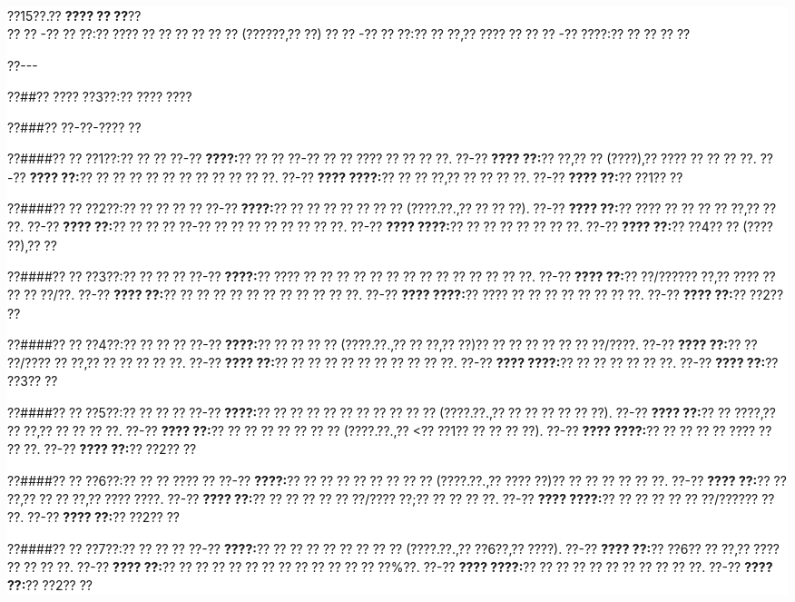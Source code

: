??15??.?? **???? ?? ??**??  
??   ?? -?? ?? ??:?? ???? ?? ?? ?? ?? ?? ?? (??????,?? ??)
??   ?? -?? ?? ??:?? ?? ??,?? ???? ??
??   ?? -?? ????:?? ?? ?? ?? ??

??---

??##?? ???? ??3??:?? ???? ????

??###?? ??-??-???? ??

??####?? ?? ??1??:?? ?? ??
??-?? **????:**?? ?? ?? ??-?? ?? ?? ???? ?? ?? ?? ??.
??-?? **???? ??:**?? ??,?? ?? (????),?? ???? ?? ?? ?? ??.
??-?? **???? ??:**?? ?? ?? ?? ?? ?? ?? ?? ?? ?? ?? ??.
??-?? **???? ????:**?? ?? ?? ??,?? ?? ?? ?? ??.
??-?? **???? ??:**?? ??1?? ??

??####?? ?? ??2??:?? ?? ?? ?? ??
??-?? **????:**?? ?? ?? ?? ?? ?? ?? ?? (????.??.,?? ?? ?? ??).
??-?? **???? ??:**?? ???? ?? ?? ?? ?? ??,?? ?? ??.
??-?? **???? ??:**?? ?? ?? ?? ??-?? ?? ?? ?? ?? ?? ?? ?? ??.
??-?? **???? ????:**?? ?? ?? ?? ?? ?? ?? ??.
??-?? **???? ??:**?? ??4?? ?? (???? ??),?? ??

??####?? ?? ??3??:?? ?? ?? ??
??-?? **????:**?? ???? ?? ?? ?? ?? ?? ?? ?? ?? ?? ?? ?? ?? ?? ??.
??-?? **???? ??:**?? ??/?????? ??,?? ???? ?? ?? ?? ??/??.
??-?? **???? ??:**?? ?? ?? ?? ?? ?? ?? ?? ?? ?? ?? ??.
??-?? **???? ????:**?? ???? ?? ?? ?? ?? ?? ?? ?? ??.
??-?? **???? ??:**?? ??2?? ??

??####?? ?? ??4??:?? ?? ?? ??
??-?? **????:**?? ?? ?? ?? ?? (????.??.,?? ?? ??,?? ??)?? ?? ?? ?? ?? ?? ?? ??/????.
??-?? **???? ??:**?? ?? ??/???? ?? ??,?? ?? ?? ?? ?? ??.
??-?? **???? ??:**?? ?? ?? ?? ?? ?? ?? ?? ?? ?? ??.
??-?? **???? ????:**?? ?? ?? ?? ?? ?? ??.
??-?? **???? ??:**?? ??3?? ??

??####?? ?? ??5??:?? ?? ?? ??
??-?? **????:**?? ?? ?? ?? ?? ?? ?? ?? ?? ?? ?? (????.??.,?? ?? ?? ?? ?? ?? ??).
??-?? **???? ??:**?? ?? ????,?? ?? ??,?? ?? ?? ?? ??.
??-?? **???? ??:**?? ?? ?? ?? ?? ?? ?? ?? (????.??.,?? <?? ??1?? ?? ?? ?? ??).
??-?? **???? ????:**?? ?? ?? ?? ?? ???? ?? ?? ??.
??-?? **???? ??:**?? ??2?? ??

??####?? ?? ??6??:?? ?? ?? ???? ??
??-?? **????:**?? ?? ?? ?? ?? ?? ?? ?? ?? (????.??.,?? ???? ??)?? ?? ?? ?? ?? ?? ??.
??-?? **???? ??:**?? ?? ??,?? ?? ?? ??,?? ???? ????.
??-?? **???? ??:**?? ?? ?? ?? ?? ?? ??/???? ??;?? ?? ?? ?? ??.
??-?? **???? ????:**?? ?? ?? ?? ?? ?? ??/?????? ?? ??.
??-?? **???? ??:**?? ??2?? ??

??####?? ?? ??7??:?? ?? ?? ??
??-?? **????:**?? ?? ?? ?? ?? ?? ?? ?? ?? (????.??.,?? ??6??,?? ????).
??-?? **???? ??:**?? ??6?? ?? ??,?? ???? ?? ?? ?? ??.
??-?? **???? ??:**?? ?? ?? ?? ?? ?? ?? ?? ?? ?? ?? ?? ?? ??%??.
??-?? **???? ????:**?? ?? ?? ?? ?? ?? ?? ?? ?? ?? ??.
??-?? **???? ??:**?? ??2?? ??
